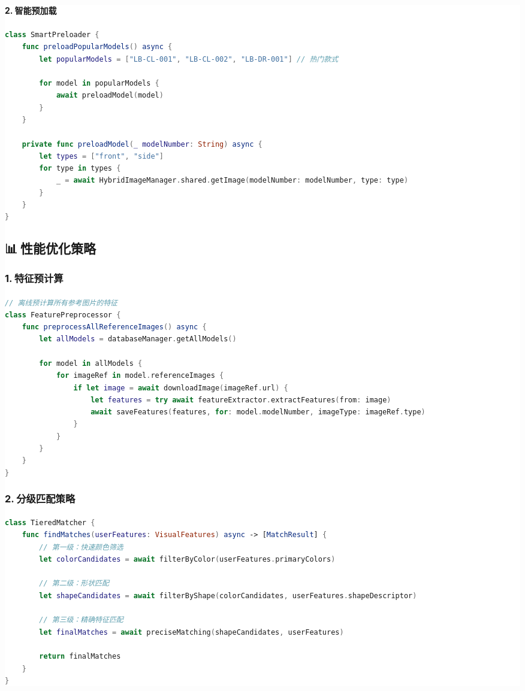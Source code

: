 #### 2. 智能预加载
```swift
class SmartPreloader {
    func preloadPopularModels() async {
        let popularModels = ["LB-CL-001", "LB-CL-002", "LB-DR-001"] // 热门款式
        
        for model in popularModels {
            await preloadModel(model)
        }
    }
    
    private func preloadModel(_ modelNumber: String) async {
        let types = ["front", "side"]
        for type in types {
            _ = await HybridImageManager.shared.getImage(modelNumber: modelNumber, type: type)
        }
    }
}
```

## 📊 性能优化策略

### 1. 特征预计算
```swift
// 离线预计算所有参考图片的特征
class FeaturePreprocessor {
    func preprocessAllReferenceImages() async {
        let allModels = databaseManager.getAllModels()
        
        for model in allModels {
            for imageRef in model.referenceImages {
                if let image = await downloadImage(imageRef.url) {
                    let features = try await featureExtractor.extractFeatures(from: image)
                    await saveFeatures(features, for: model.modelNumber, imageType: imageRef.type)
                }
            }
        }
    }
}
```

### 2. 分级匹配策略
```swift
class TieredMatcher {
    func findMatches(userFeatures: VisualFeatures) async -> [MatchResult] {
        // 第一级：快速颜色筛选
        let colorCandidates = await filterByColor(userFeatures.primaryColors)
        
        // 第二级：形状匹配
        let shapeCandidates = await filterByShape(colorCandidates, userFeatures.shapeDescriptor)
        
        // 第三级：精确特征匹配
        let finalMatches = await preciseMatching(shapeCandidates, userFeatures)
        
        return finalMatches
    }
}
```
